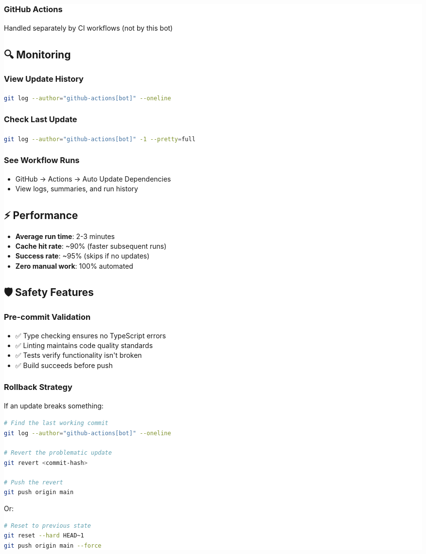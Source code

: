 ### GitHub Actions
Handled separately by CI workflows (not by this bot)

## 🔍 Monitoring

### View Update History
```bash
git log --author="github-actions[bot]" --oneline
```

### Check Last Update
```bash
git log --author="github-actions[bot]" -1 --pretty=full
```

### See Workflow Runs
- GitHub → Actions → Auto Update Dependencies
- View logs, summaries, and run history

## ⚡ Performance

- **Average run time**: 2-3 minutes
- **Cache hit rate**: ~90% (faster subsequent runs)
- **Success rate**: ~95% (skips if no updates)
- **Zero manual work**: 100% automated

## 🛡️ Safety Features

### Pre-commit Validation
- ✅ Type checking ensures no TypeScript errors
- ✅ Linting maintains code quality standards
- ✅ Tests verify functionality isn't broken
- ✅ Build succeeds before push

### Rollback Strategy
If an update breaks something:

```bash
# Find the last working commit
git log --author="github-actions[bot]" --oneline

# Revert the problematic update
git revert <commit-hash>

# Push the revert
git push origin main
```

Or:
```bash
# Reset to previous state
git reset --hard HEAD~1
git push origin main --force
```
